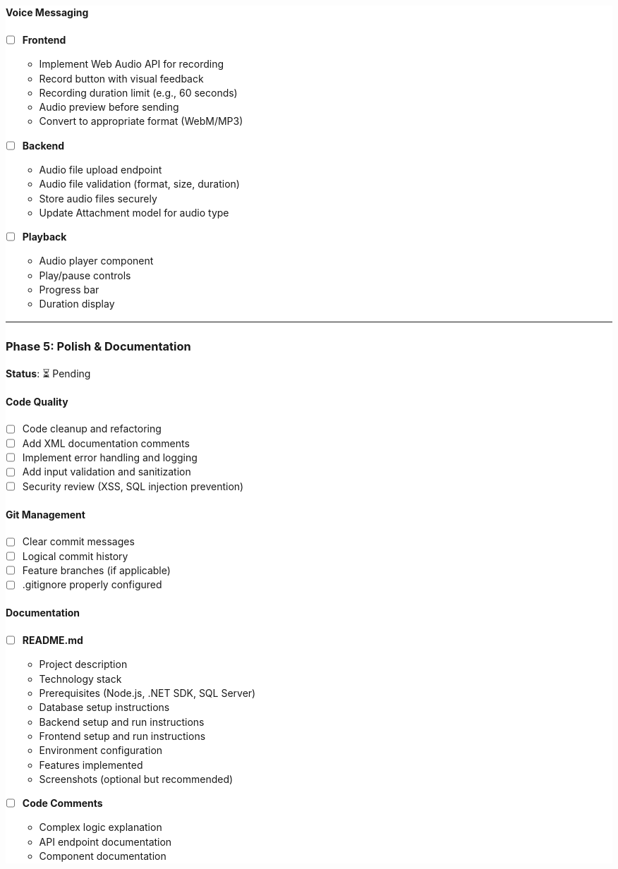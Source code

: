 #### Voice Messaging
- [ ] **Frontend**
  - Implement Web Audio API for recording
  - Record button with visual feedback
  - Recording duration limit (e.g., 60 seconds)
  - Audio preview before sending
  - Convert to appropriate format (WebM/MP3)

- [ ] **Backend**
  - Audio file upload endpoint
  - Audio file validation (format, size, duration)
  - Store audio files securely
  - Update Attachment model for audio type

- [ ] **Playback**
  - Audio player component
  - Play/pause controls
  - Progress bar
  - Duration display

---

### Phase 5: Polish & Documentation
**Status**: ⏳ Pending

#### Code Quality
- [ ] Code cleanup and refactoring
- [ ] Add XML documentation comments
- [ ] Implement error handling and logging
- [ ] Add input validation and sanitization
- [ ] Security review (XSS, SQL injection prevention)

#### Git Management
- [ ] Clear commit messages
- [ ] Logical commit history
- [ ] Feature branches (if applicable)
- [ ] .gitignore properly configured

#### Documentation
- [ ] **README.md**
  - Project description
  - Technology stack
  - Prerequisites (Node.js, .NET SDK, SQL Server)
  - Database setup instructions
  - Backend setup and run instructions
  - Frontend setup and run instructions
  - Environment configuration
  - Features implemented
  - Screenshots (optional but recommended)

- [ ] **Code Comments**
  - Complex logic explanation
  - API endpoint documentation
  - Component documentation
